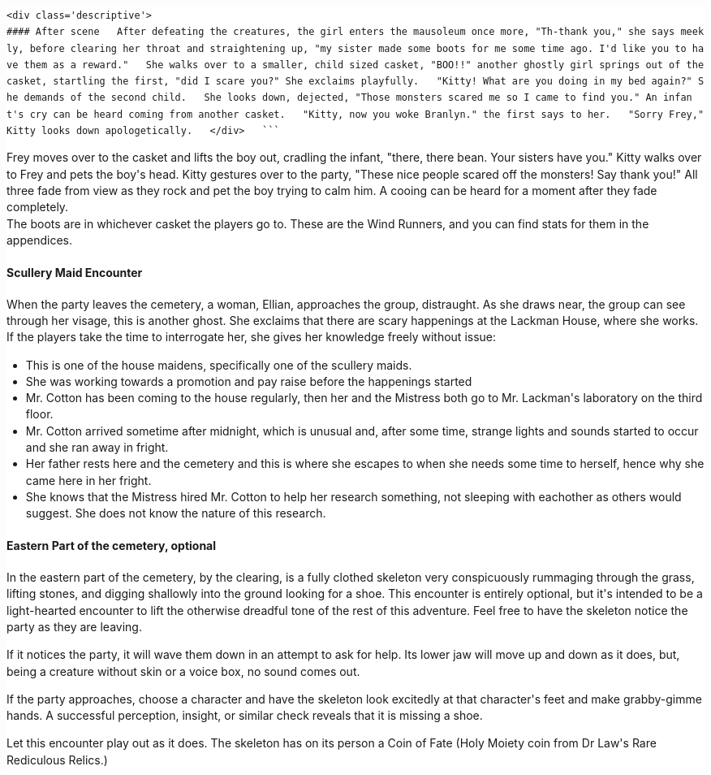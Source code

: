 ```
<div class='descriptive'>  
#### After scene   After defeating the creatures, the girl enters the mausoleum once more, "Th-thank you," she says meekly, before clearing her throat and straightening up, "my sister made some boots for me some time ago. I'd like you to have them as a reward."   She walks over to a smaller, child sized casket, "BOO!!" another ghostly girl springs out of the casket, startling the first, "did I scare you?" She exclaims playfully.   "Kitty! What are you doing in my bed again?" She demands of the second child.   She looks down, dejected, "Those monsters scared me so I came to find you." An infant's cry can be heard coming from another casket.   "Kitty, now you woke Branlyn." the first says to her.   "Sorry Frey," Kitty looks down apologetically.   </div>   ```  
```
 
<div class='descriptive'>   Frey moves over to the casket and lifts the boy out, cradling the infant, "there, there bean. Your sisters have you." Kitty walks over to Frey and pets the boy's head.   Kitty gestures over to the party, "These nice people scared off the monsters! Say thank you!"   All three fade from view as they rock and pet the boy trying to calm him. A cooing can be heard for a moment after they fade completely.  
</div>   The boots are in whichever casket the players go to. These are the Wind Runners, and you can find stats for them in the appendices.
 
#### Scullery Maid Encounter
 
When the party leaves the cemetery, a woman, Ellian, approaches the group, distraught. As she draws near, the group can see through her visage, this is another ghost. She exclaims that there are scary happenings at the Lackman House, where she works. If the players take the time to interrogate her, she gives her knowledge freely without issue:  
- This is one of the house maidens, specifically one of the scullery maids.  
- She was working towards a promotion and pay raise before the happenings started  
- Mr. Cotton has been coming to the house regularly, then her and the Mistress both go to Mr. Lackman's laboratory on the third floor.  
- Mr. Cotton arrived sometime after midnight, which is unusual and, after some time, strange lights and sounds started to occur and she ran away in fright.  
- Her father rests here and the cemetery and this is where she escapes to when she needs some time to herself, hence why she came here in her fright.  
- She knows that the Mistress hired Mr. Cotton to help her research something, not sleeping with eachother as others would suggest. She does not know the nature of this research.
 
#### Eastern Part of the cemetery, optional
 
In the eastern part of the cemetery, by the clearing, is a fully clothed skeleton very conspicuously rummaging through the grass, lifting stones, and digging shallowly into the ground looking for a shoe. This encounter is entirely optional, but it's intended to be a light-hearted encounter to lift the otherwise dreadful tone of the rest of this adventure. Feel free to have the skeleton notice the party as they are leaving.
 
If it notices the party, it will wave them down in an attempt to ask for help. Its lower jaw will move up and down as it does, but, being a creature without skin or a voice box, no sound comes out.
 
If the party approaches, choose a character and have the skeleton look excitedly at that character's feet and make grabby-gimme hands. A successful perception, insight, or similar check reveals that it is missing a shoe.
 
Let this encounter play out as it does. The skeleton has on its person a Coin of Fate (Holy Moiety coin from Dr Law's Rare Rediculous Relics.)
 